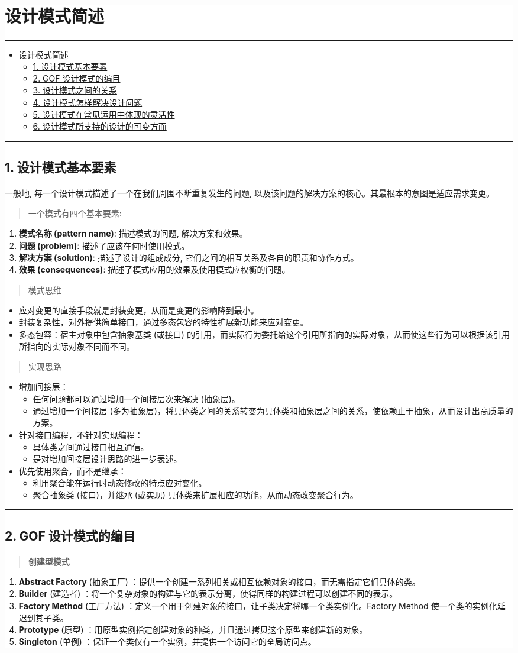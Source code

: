 # 设计模式简述

---
- [设计模式简述](#设计模式简述)
  - [1. 设计模式基本要素](#1-设计模式基本要素)
  - [2. GOF 设计模式的编目](#2-gof-设计模式的编目)
  - [3. 设计模式之间的关系](#3-设计模式之间的关系)
  - [4. 设计模式怎样解决设计问题](#4-设计模式怎样解决设计问题)
  - [5. 设计模式在常见运用中体现的灵活性](#5-设计模式在常见运用中体现的灵活性)
  - [6. 设计模式所支持的设计的可变方面](#6-设计模式所支持的设计的可变方面)

---
## 1. 设计模式基本要素

一般地, 每一个设计模式描述了一个在我们周围不断重复发生的问题, 以及该问题的解决方案的核心。其最根本的意图是适应需求变更。

> 一个模式有四个基本要素:

1. **模式名称 (pattern name)**: 描述模式的问题, 解决方案和效果。
2. **问题 (problem)**: 描述了应该在何时使用模式。
3. **解决方案 (solution)**: 描述了设计的组成成分, 它们之间的相互关系及各自的职责和协作方式。
4. **效果 (consequences)**: 描述了模式应用的效果及使用模式应权衡的问题。

> 模式思维

- 应对变更的直接手段就是封装变更，从而是变更的影响降到最小。
- 封装复杂性，对外提供简单接口，通过多态包容的特性扩展新功能来应对变更。
- 多态包容：宿主对象中包含抽象基类 (或接口) 的引用，而实际行为委托给这个引用所指向的实际对象，从而使这些行为可以根据该引用所指向的实际对象不同而不同。

> 实现思路

- 增加间接层：
  - 任何问题都可以通过增加一个间接层次来解决 (抽象层)。
  - 通过增加一个间接层 (多为抽象层)，将具体类之间的关系转变为具体类和抽象层之间的关系，使依赖止于抽象，从而设计出高质量的方案。
- 针对接口编程，不针对实现编程：
  - 具体类之间通过接口相互通信。
  - 是对增加间接层设计思路的进一步表述。
- 优先使用聚合，而不是继承：
  - 利用聚合能在运行时动态修改的特点应对变化。
  - 聚合抽象类 (接口)，并继承 (或实现) 具体类来扩展相应的功能，从而动态改变聚合行为。


---
## 2. GOF 设计模式的编目

> **创建型模式**

1. **Abstract Factory** (抽象工厂) ：提供一个创建一系列相关或相互依赖对象的接口，而无需指定它们具体的类。
2. **Builder** (建造者) ：将一个复杂对象的构建与它的表示分离，使得同样的构建过程可以创建不同的表示。
3.  **Factory Method** (工厂方法) ：定义一个用于创建对象的接口，让子类决定将哪一个类实例化。Factory Method 使一个类的实例化延迟到其子类。
4.  **Prototype** (原型) ：用原型实例指定创建对象的种类，并且通过拷贝这个原型来创建新的对象。
5.  **Singleton** (单例) ：保证一个类仅有一个实例，并提供一个访问它的全局访问点。
